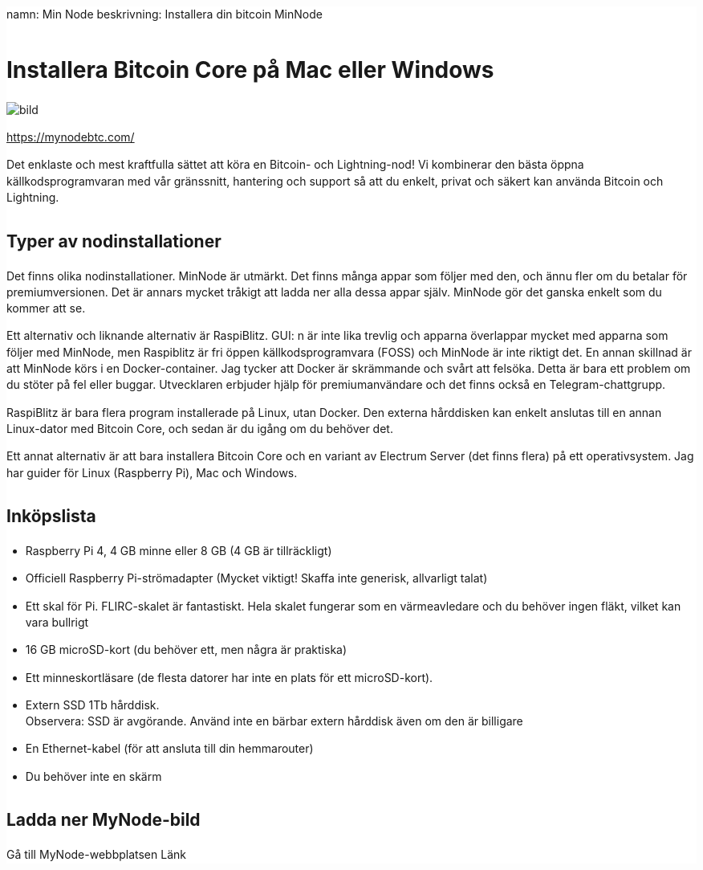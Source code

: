 namn: Min Node
beskrivning: Installera din bitcoin MinNode

# Installera Bitcoin Core på Mac eller Windows

![bild](assets/0.jpeg)

https://mynodebtc.com/

Det enklaste och mest kraftfulla sättet att köra en Bitcoin- och Lightning-nod! Vi kombinerar den bästa öppna källkodsprogramvaran med vår gränssnitt, hantering och support så att du enkelt, privat och säkert kan använda Bitcoin och Lightning.

## Typer av nodinstallationer

Det finns olika nodinstallationer. MinNode är utmärkt. Det finns många appar som följer med den, och ännu fler om du betalar för premiumversionen. Det är annars mycket tråkigt att ladda ner alla dessa appar själv. MinNode gör det ganska enkelt som du kommer att se.

Ett alternativ och liknande alternativ är RaspiBlitz. GUI: n är inte lika trevlig och apparna överlappar mycket med apparna som följer med MinNode, men Raspiblitz är fri öppen källkodsprogramvara (FOSS) och MinNode är inte riktigt det. En annan skillnad är att MinNode körs i en Docker-container. Jag tycker att Docker är skrämmande och svårt att felsöka. Detta är bara ett problem om du stöter på fel eller buggar. Utvecklaren erbjuder hjälp för premiumanvändare och det finns också en Telegram-chattgrupp.

RaspiBlitz är bara flera program installerade på Linux, utan Docker. Den externa hårddisken kan enkelt anslutas till en annan Linux-dator med Bitcoin Core, och sedan är du igång om du behöver det.

Ett annat alternativ är att bara installera Bitcoin Core och en variant av Electrum Server (det finns flera) på ett operativsystem. Jag har guider för Linux (Raspberry Pi), Mac och Windows.

## Inköpslista

- Raspberry Pi 4, 4 GB minne eller 8 GB (4 GB är tillräckligt)

- Officiell Raspberry Pi-strömadapter (Mycket viktigt! Skaffa inte generisk, allvarligt talat)

- Ett skal för Pi. FLIRC-skalet är fantastiskt. Hela skalet fungerar som en värmeavledare och du behöver ingen fläkt, vilket kan vara bullrigt

- 16 GB microSD-kort (du behöver ett, men några är praktiska)

- Ett minneskortläsare (de flesta datorer har inte en plats för ett microSD-kort).

- Extern SSD 1Tb hårddisk.  
  Observera: SSD är avgörande. Använd inte en bärbar extern hårddisk även om den är billigare

- En Ethernet-kabel (för att ansluta till din hemmarouter)

- Du behöver inte en skärm

## Ladda ner MyNode-bild

Gå till MyNode-webbplatsen Länk

